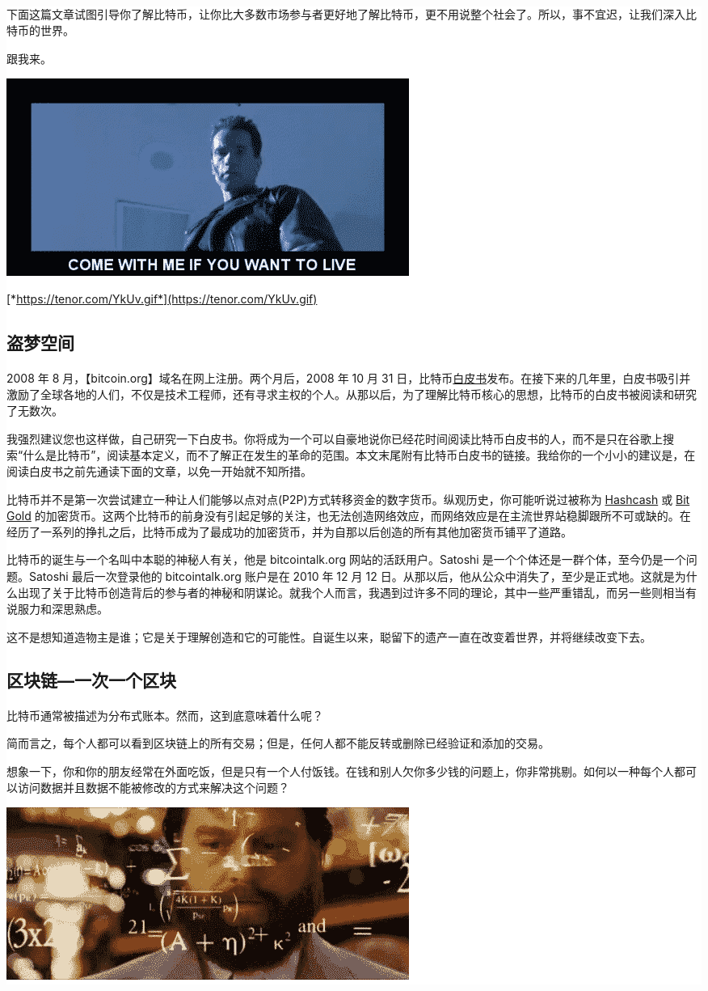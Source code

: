 下面这篇文章试图引导你了解比特币，让你比大多数市场参与者更好地了解比特币，更不用说整个社会了。所以，事不宜迟，让我们深入比特币的世界。

跟我来。

![](img/1364468168a9ff8e649e39ac54466e91.png)

[*https://tenor.com/YkUv.gif*](https://tenor.com/YkUv.gif)

## 盗梦空间

2008 年 8 月，【bitcoin.org】域名在网上注册。两个月后，2008 年 10 月 31 日，比特币[白皮书](https://bitcoin.org/bitcoin.pdf)发布。在接下来的几年里，白皮书吸引并激励了全球各地的人们，不仅是技术工程师，还有寻求主权的个人。从那以后，为了理解比特币核心的思想，比特币的白皮书被阅读和研究了无数次。

我强烈建议您也这样做，自己研究一下白皮书。你将成为一个可以自豪地说你已经花时间阅读比特币白皮书的人，而不是只在谷歌上搜索“什么是比特币”，阅读基本定义，而不了解正在发生的革命的范围。本文末尾附有比特币白皮书的链接。我给你的一个小小的建议是，在阅读白皮书之前先通读下面的文章，以免一开始就不知所措。

比特币并不是第一次尝试建立一种让人们能够以点对点(P2P)方式转移资金的数字货币。纵观历史，你可能听说过被称为 [Hashcash](https://www.investopedia.com/tech/were-there-cryptocurrencies-bitcoin/) 或 [Bit Gold](https://www.investopedia.com/tech/were-there-cryptocurrencies-bitcoin/) 的加密货币。这两个比特币的前身没有引起足够的关注，也无法创造网络效应，而网络效应是在主流世界站稳脚跟所不可或缺的。在经历了一系列的挣扎之后，比特币成为了最成功的加密货币，并为自那以后创造的所有其他加密货币铺平了道路。

比特币的诞生与一个名叫中本聪的神秘人有关，他是 bitcointalk.org 网站的活跃用户。Satoshi 是一个个体还是一群个体，至今仍是一个问题。Satoshi 最后一次登录他的 bitcointalk.org 账户是在 2010 年 12 月 12 日。从那以后，他从公众中消失了，至少是正式地。这就是为什么出现了关于比特币创造背后的参与者的神秘和阴谋论。就我个人而言，我遇到过许多不同的理论，其中一些严重错乱，而另一些则相当有说服力和深思熟虑。

这不是想知道造物主是谁；它是关于理解创造和它的可能性。自诞生以来，聪留下的遗产一直在改变着世界，并将继续改变下去。

## 区块链—一次一个区块

比特币通常被描述为分布式账本。然而，这到底意味着什么呢？

简而言之，每个人都可以看到区块链上的所有交易；但是，任何人都不能反转或删除已经验证和添加的交易。

想象一下，你和你的朋友经常在外面吃饭，但是只有一个人付饭钱。在钱和别人欠你多少钱的问题上，你非常挑剔。如何以一种每个人都可以访问数据并且数据不能被修改的方式来解决这个问题？

![](img/8b11457e1c3759faf77ba5762d30eec2.png)
